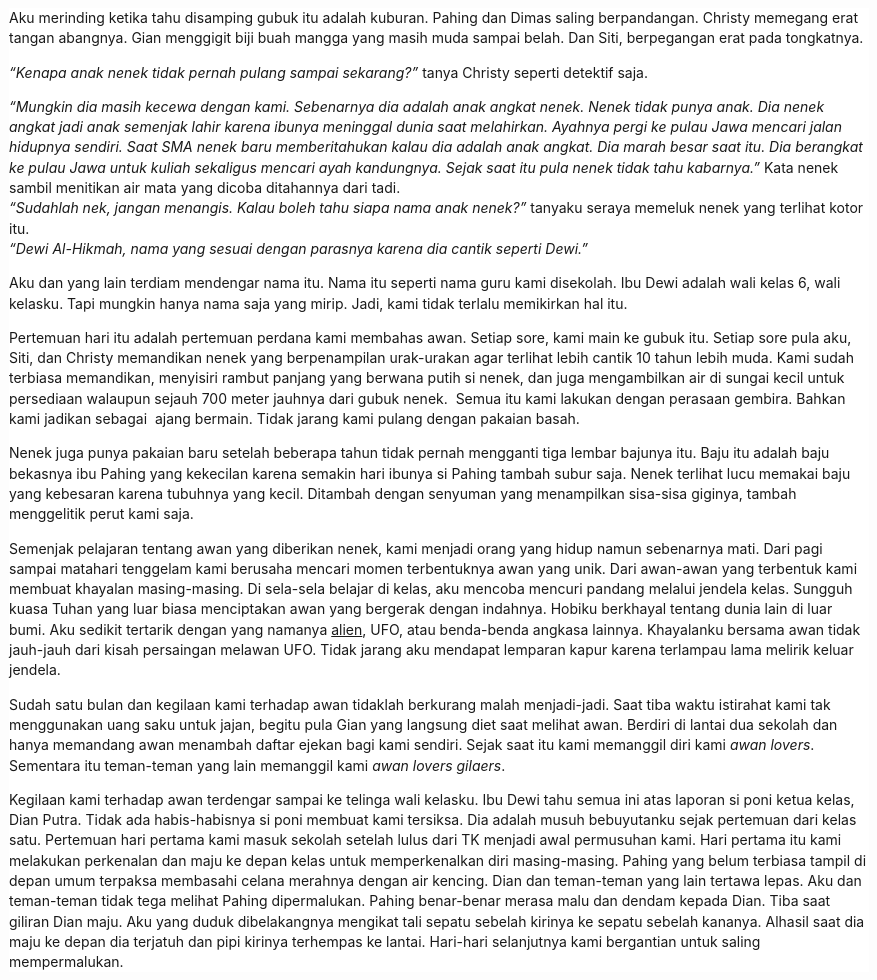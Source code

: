 Aku merinding ketika tahu disamping gubuk itu adalah kuburan. Pahing dan Dimas saling berpandangan. Christy memegang erat tangan abangnya. Gian menggigit biji buah mangga yang masih muda sampai belah. Dan Siti, berpegangan erat pada tongkatnya.

*“Kenapa anak nenek tidak pernah pulang sampai sekarang?”* tanya Christy seperti detektif saja.

*“Mungkin dia masih kecewa dengan kami. Sebenarnya dia adalah anak angkat nenek. Nenek tidak punya anak. Dia nenek angkat jadi anak semenjak lahir karena ibunya meninggal dunia saat melahirkan. Ayahnya pergi ke pulau Jawa mencari jalan hidupnya sendiri. Saat SMA nenek baru memberitahukan kalau dia adalah anak angkat. Dia marah besar saat itu. Dia berangkat ke pulau Jawa untuk kuliah sekaligus mencari ayah kandungnya. Sejak saat itu pula nenek tidak tahu kabarnya.”* Kata nenek sambil menitikan air mata yang dicoba ditahannya dari tadi.  
*“Sudahlah nek, jangan menangis. Kalau boleh tahu siapa nama anak nenek?”* tanyaku seraya memeluk nenek yang terlihat kotor itu.  
_“Dewi Al-Hikmah, nama yang sesuai dengan parasnya karena dia cantik seperti Dewi.”_

Aku dan yang lain terdiam mendengar nama itu. Nama itu seperti nama guru kami disekolah. Ibu Dewi adalah wali kelas 6, wali kelasku. Tapi mungkin hanya nama saja yang mirip. Jadi, kami tidak terlalu memikirkan hal itu.

Pertemuan hari itu adalah pertemuan perdana kami membahas awan. Setiap sore, kami main ke gubuk itu. Setiap sore pula aku, Siti, dan Christy memandikan nenek yang berpenampilan urak-urakan agar terlihat lebih cantik 10 tahun lebih muda. Kami sudah terbiasa memandikan, menyisiri rambut panjang yang berwana putih si nenek, dan juga mengambilkan air di sungai kecil untuk persediaan walaupun sejauh 700 meter jauhnya dari gubuk nenek.  Semua itu kami lakukan dengan perasaan gembira. Bahkan kami jadikan sebagai  ajang bermain. Tidak jarang kami pulang dengan pakaian basah.

Nenek juga punya pakaian baru setelah beberapa tahun tidak pernah mengganti tiga lembar bajunya itu. Baju itu adalah baju bekasnya ibu Pahing yang kekecilan karena semakin hari ibunya si Pahing tambah subur saja. Nenek terlihat lucu memakai baju yang kebesaran karena tubuhnya yang kecil. Ditambah dengan senyuman yang menampilkan sisa-sisa giginya, tambah menggelitik perut kami saja.

Semenjak pelajaran tentang awan yang diberikan nenek, kami menjadi orang yang hidup namun sebenarnya mati. Dari pagi sampai matahari tenggelam kami berusaha mencari momen terbentuknya awan yang unik. Dari awan-awan yang terbentuk kami membuat khayalan masing-masing. Di sela-sela belajar di kelas, aku mencoba mencuri pandang melalui jendela kelas. Sungguh kuasa Tuhan yang luar biasa menciptakan awan yang bergerak dengan indahnya. Hobiku berkhayal tentang dunia lain di luar bumi. Aku sedikit tertarik dengan yang namanya <a href="https://id.wikipedia.org/wiki/Alien">alien</a>, UFO, atau benda-benda angkasa lainnya. Khayalanku bersama awan tidak jauh-jauh dari kisah persaingan melawan UFO. Tidak jarang aku mendapat lemparan kapur karena terlampau lama melirik keluar jendela.

Sudah satu bulan dan kegilaan kami terhadap awan tidaklah berkurang malah menjadi-jadi. Saat tiba waktu istirahat kami tak menggunakan uang saku untuk jajan, begitu pula Gian yang langsung diet saat melihat awan. Berdiri di lantai dua sekolah dan hanya memandang awan menambah daftar ejekan bagi kami sendiri. Sejak saat itu kami memanggil diri kami *awan lovers*. Sementara itu teman-teman yang lain memanggil kami *awan lovers gilaers*.

Kegilaan kami terhadap awan terdengar sampai ke telinga wali kelasku. Ibu Dewi tahu semua ini atas laporan si poni ketua kelas, Dian Putra. Tidak ada habis-habisnya si poni membuat kami tersiksa. Dia adalah musuh bebuyutanku sejak pertemuan dari kelas satu. Pertemuan hari pertama kami masuk sekolah setelah lulus dari TK menjadi awal permusuhan kami. Hari pertama itu kami melakukan perkenalan dan maju ke depan kelas untuk memperkenalkan diri masing-masing. Pahing yang belum terbiasa tampil di depan umum terpaksa membasahi celana merahnya dengan air kencing. Dian dan teman-teman yang lain tertawa lepas. Aku dan teman-teman tidak tega melihat Pahing dipermalukan. Pahing benar-benar merasa malu dan dendam kepada Dian. Tiba saat giliran Dian maju. Aku yang duduk dibelakangnya mengikat tali sepatu sebelah kirinya ke sepatu sebelah kananya. Alhasil saat dia maju ke depan dia terjatuh dan pipi kirinya terhempas ke lantai. Hari-hari selanjutnya kami bergantian untuk saling mempermalukan.
